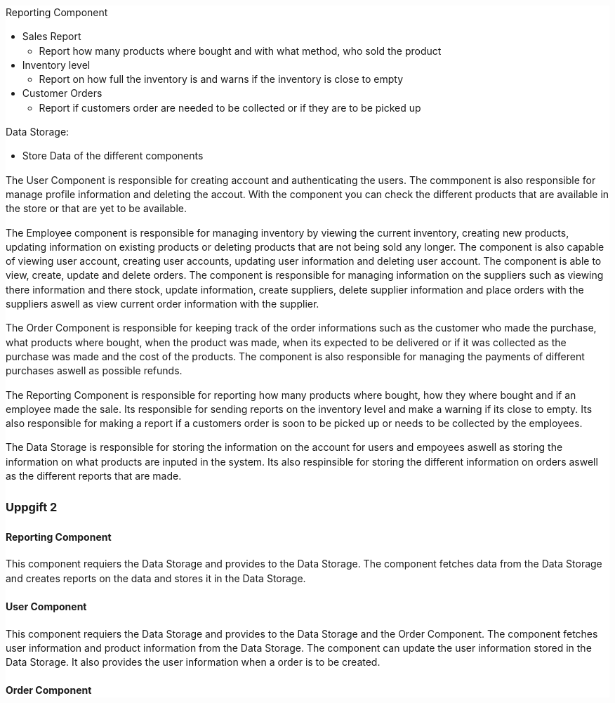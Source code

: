 Reporting Component

- Sales Report
    * Report how many products where bought and with what method, who sold the product
- Inventory level
    * Report on how full the inventory is and warns if the inventory is close to empty
- Customer Orders
    * Report if customers order are needed to be collected or if they are to be picked up

Data Storage:

- Store Data of the different components

The User Component is responsible for creating account and authenticating the users. The commponent is also responsible for manage profile information and deleting the accout. With the component you can check the different products that are available in the store or that are yet to be available.

The Employee component is responsible for managing inventory by viewing the current inventory, creating new products, updating information on existing products or deleting products that are not being sold any longer. The component is also capable of viewing user account, creating user accounts, updating user information and deleting user account. The component is able to view, create, update and delete orders. The component is responsible for managing information on the suppliers such as viewing there information and there stock, update information, create suppliers, delete supplier information and place orders with the suppliers aswell as view current order information with the supplier.

The Order Component is responsible for keeping track of the order informations such as the customer who made the purchase, what products where bought, when the product was made, when its expected to be delivered or if it was collected as the purchase was made and the cost of the products. The component is also responsible for managing the payments of different purchases aswell as possible refunds.

The Reporting Component is responsible for reporting how many products where bought, how they where bought and if an employee made the sale. Its responsible for sending reports on the inventory level and make a warning if its close to empty. Its also responsible for making a report if a customers order is soon to be picked up or needs to be collected by the employees.

The Data Storage is responsible for storing the information on the account for users and empoyees aswell as storing the information on what products are inputed in the system. Its also respinsible for storing the different information on orders aswell as the different reports that are made. 

### Uppgift 2

#### Reporting Component

This component requiers the Data Storage and provides to the Data Storage. The component fetches data from the Data Storage and creates reports on the data and stores it in the Data Storage. 

#### User Component

This component requiers the Data Storage and provides to the Data Storage and the Order Component. The component fetches user information and product information from the Data Storage. The component can update the user information stored in the Data Storage. It also provides the user information when a order is to be created.

#### Order Component
